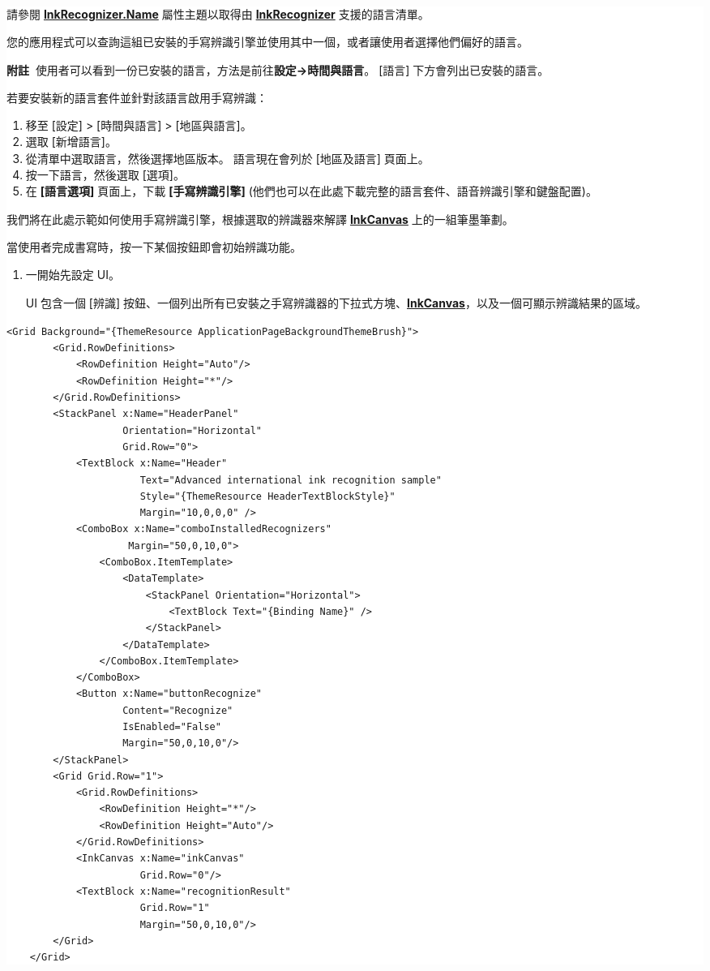 請參閱 [**InkRecognizer.Name**](https://docs.microsoft.com/uwp/api/windows.ui.input.inking.inkrecognizer.name) 屬性主題以取得由 [**InkRecognizer**](https://docs.microsoft.com/uwp/api/Windows.UI.Input.Inking.InkRecognizer) 支援的語言清單。

您的應用程式可以查詢這組已安裝的手寫辨識引擎並使用其中一個，或者讓使用者選擇他們偏好的語言。

**附註**  使用者可以看到一份已安裝的語言，方法是前往**設定-&gt;時間與語言**。 [語言] 下方會列出已安裝的語言。 

若要安裝新的語言套件並針對該語言啟用手寫辨識：

1. 移至 [設定] &gt; [時間與語言] &gt; [地區與語言]。 
2. 選取 [新增語言]。 
3. 從清單中選取語言，然後選擇地區版本。 語言現在會列於 [地區及語言] 頁面上。 
4. 按一下語言，然後選取 [選項]。 
5. 在 **[語言選項]** 頁面上，下載 **[手寫辨識引擎]** (他們也可以在此處下載完整的語言套件、語音辨識引擎和鍵盤配置)。

我們將在此處示範如何使用手寫辨識引擎，根據選取的辨識器來解譯 [**InkCanvas**](https://docs.microsoft.com/uwp/api/Windows.UI.Xaml.Controls.InkCanvas) 上的一組筆墨筆劃。

當使用者完成書寫時，按一下某個按鈕即會初始辨識功能。

1. 一開始先設定 UI。

    UI 包含一個 [辨識] 按鈕、一個列出所有已安裝之手寫辨識器的下拉式方塊、[**InkCanvas**](https://docs.microsoft.com/uwp/api/Windows.UI.Xaml.Controls.InkCanvas)，以及一個可顯示辨識結果的區域。

```xaml
<Grid Background="{ThemeResource ApplicationPageBackgroundThemeBrush}">
        <Grid.RowDefinitions>
            <RowDefinition Height="Auto"/>
            <RowDefinition Height="*"/>
        </Grid.RowDefinitions>
        <StackPanel x:Name="HeaderPanel"
                    Orientation="Horizontal"
                    Grid.Row="0">
            <TextBlock x:Name="Header"
                       Text="Advanced international ink recognition sample"
                       Style="{ThemeResource HeaderTextBlockStyle}"
                       Margin="10,0,0,0" />
            <ComboBox x:Name="comboInstalledRecognizers"
                     Margin="50,0,10,0">
                <ComboBox.ItemTemplate>
                    <DataTemplate>
                        <StackPanel Orientation="Horizontal">
                            <TextBlock Text="{Binding Name}" />
                        </StackPanel>
                    </DataTemplate>
                </ComboBox.ItemTemplate>
            </ComboBox>
            <Button x:Name="buttonRecognize"
                    Content="Recognize"
                    IsEnabled="False"
                    Margin="50,0,10,0"/>
        </StackPanel>
        <Grid Grid.Row="1">
            <Grid.RowDefinitions>
                <RowDefinition Height="*"/>
                <RowDefinition Height="Auto"/>
            </Grid.RowDefinitions>
            <InkCanvas x:Name="inkCanvas"
                       Grid.Row="0"/>
            <TextBlock x:Name="recognitionResult"
                       Grid.Row="1"
                       Margin="50,0,10,0"/>
        </Grid>
    </Grid>
```
